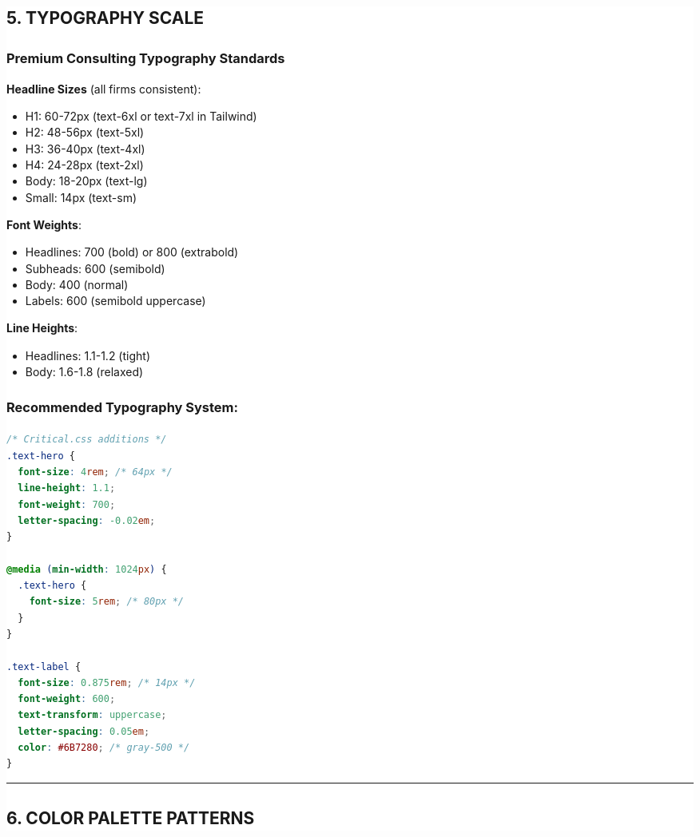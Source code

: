 
## 5. TYPOGRAPHY SCALE

### Premium Consulting Typography Standards

**Headline Sizes** (all firms consistent):
- H1: 60-72px (text-6xl or text-7xl in Tailwind)
- H2: 48-56px (text-5xl)
- H3: 36-40px (text-4xl)
- H4: 24-28px (text-2xl)
- Body: 18-20px (text-lg)
- Small: 14px (text-sm)

**Font Weights**:
- Headlines: 700 (bold) or 800 (extrabold)
- Subheads: 600 (semibold)
- Body: 400 (normal)
- Labels: 600 (semibold uppercase)

**Line Heights**:
- Headlines: 1.1-1.2 (tight)
- Body: 1.6-1.8 (relaxed)

### Recommended Typography System:

```css
/* Critical.css additions */
.text-hero {
  font-size: 4rem; /* 64px */
  line-height: 1.1;
  font-weight: 700;
  letter-spacing: -0.02em;
}

@media (min-width: 1024px) {
  .text-hero {
    font-size: 5rem; /* 80px */
  }
}

.text-label {
  font-size: 0.875rem; /* 14px */
  font-weight: 600;
  text-transform: uppercase;
  letter-spacing: 0.05em;
  color: #6B7280; /* gray-500 */
}
```

---

## 6. COLOR PALETTE PATTERNS
